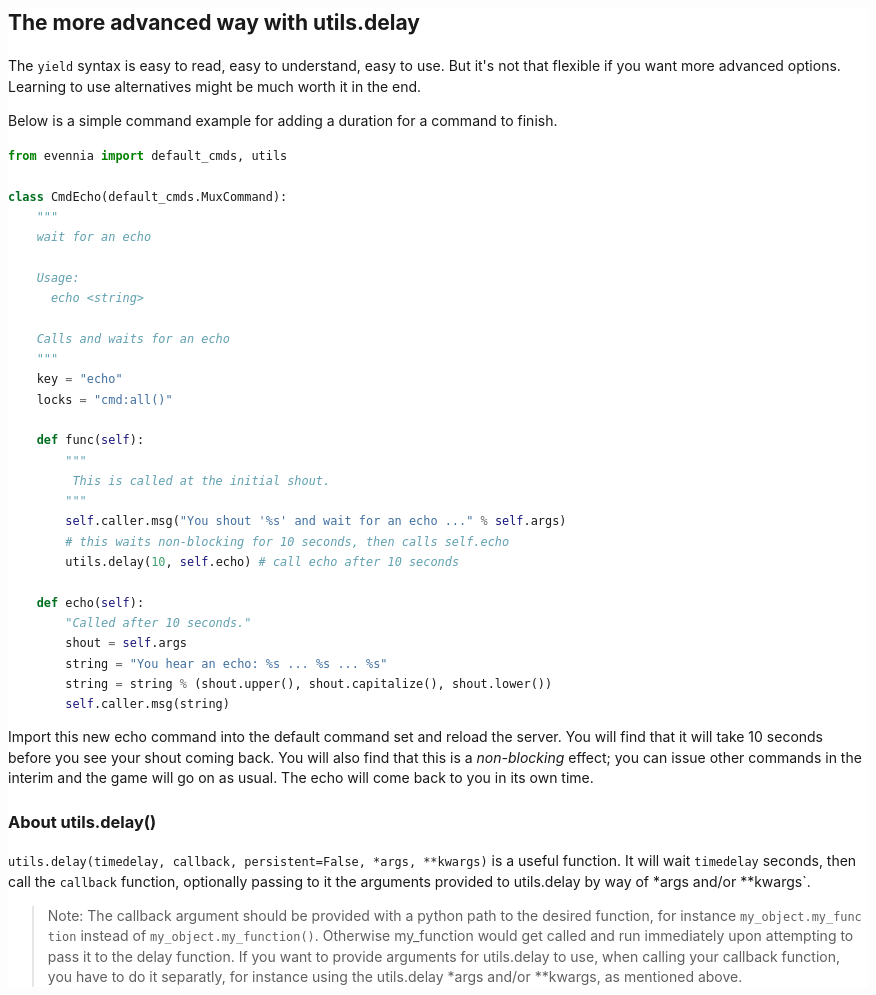 
## The more advanced way with utils.delay

The `yield` syntax is easy to read, easy to understand, easy to use.  But it's not that flexible if you want more advanced options.  Learning to use alternatives might be much worth it in the end.

Below is a simple command example for adding a duration for a command to finish.

```python
from evennia import default_cmds, utils
    
class CmdEcho(default_cmds.MuxCommand):
    """
    wait for an echo
    
    Usage: 
      echo <string>
    
    Calls and waits for an echo
    """
    key = "echo"
    locks = "cmd:all()"
    
    def func(self):
        """
         This is called at the initial shout.            
        """
        self.caller.msg("You shout '%s' and wait for an echo ..." % self.args)
        # this waits non-blocking for 10 seconds, then calls self.echo
        utils.delay(10, self.echo) # call echo after 10 seconds
    
    def echo(self):
        "Called after 10 seconds."
        shout = self.args
        string = "You hear an echo: %s ... %s ... %s"
        string = string % (shout.upper(), shout.capitalize(), shout.lower())
        self.caller.msg(string)
```

Import this new echo command into the default command set and reload the server. You will find that it will take 10 seconds before you see your shout coming back. You will also find that this is a *non-blocking* effect; you can issue other commands in the interim and the game will go on as usual. The echo will come back to you in its own time. 

### About utils.delay()

`utils.delay(timedelay, callback, persistent=False, *args, **kwargs)` is a useful function.  It will wait `timedelay` seconds, then call the `callback` function, optionally passing to it the arguments provided to utils.delay by way of *args and/or **kwargs`. 

> Note: The callback argument should be provided with a python path to the desired function, for instance `my_object.my_function` instead of `my_object.my_function()`. Otherwise my_function would get called and run immediately upon attempting to pass it to the delay function.
If you want to provide arguments for utils.delay to use, when calling your callback function, you have to do it separatly, for instance using the utils.delay *args and/or **kwargs, as mentioned above.
